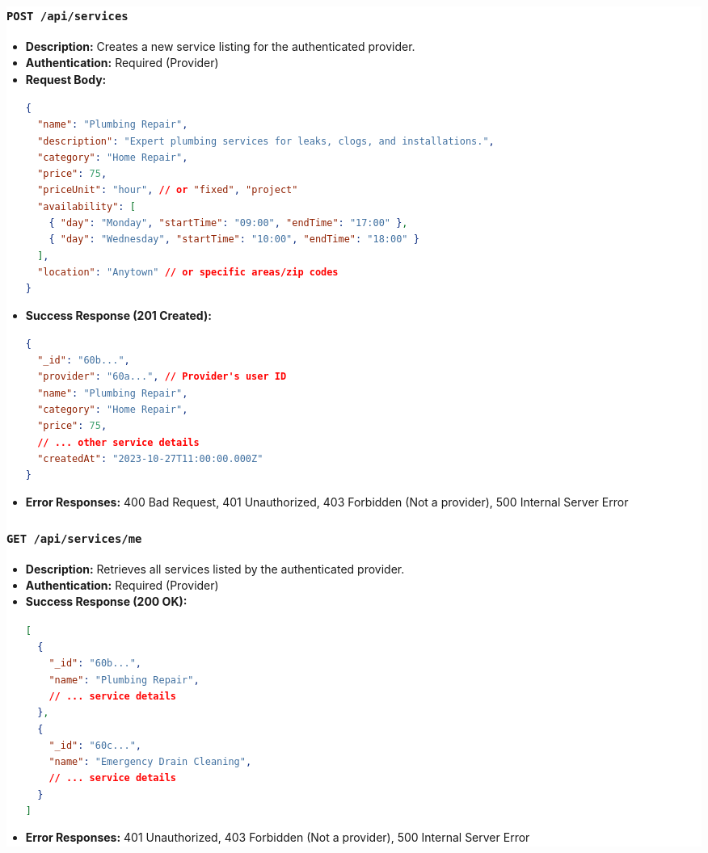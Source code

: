 ### `POST /api/services`
* **Description:** Creates a new service listing for the authenticated provider.
* **Authentication:** Required (Provider)
* **Request Body:**
    ```json
    {
      "name": "Plumbing Repair",
      "description": "Expert plumbing services for leaks, clogs, and installations.",
      "category": "Home Repair",
      "price": 75,
      "priceUnit": "hour", // or "fixed", "project"
      "availability": [
        { "day": "Monday", "startTime": "09:00", "endTime": "17:00" },
        { "day": "Wednesday", "startTime": "10:00", "endTime": "18:00" }
      ],
      "location": "Anytown" // or specific areas/zip codes
    }
    ```
* **Success Response (201 Created):**
    ```json
    {
      "_id": "60b...",
      "provider": "60a...", // Provider's user ID
      "name": "Plumbing Repair",
      "category": "Home Repair",
      "price": 75,
      // ... other service details
      "createdAt": "2023-10-27T11:00:00.000Z"
    }
    ```
* **Error Responses:** 400 Bad Request, 401 Unauthorized, 403 Forbidden (Not a provider), 500 Internal Server Error

### `GET /api/services/me`
* **Description:** Retrieves all services listed by the authenticated provider.
* **Authentication:** Required (Provider)
* **Success Response (200 OK):**
    ```json
    [
      {
        "_id": "60b...",
        "name": "Plumbing Repair",
        // ... service details
      },
      {
        "_id": "60c...",
        "name": "Emergency Drain Cleaning",
        // ... service details
      }
    ]
    ```
* **Error Responses:** 401 Unauthorized, 403 Forbidden (Not a provider), 500 Internal Server Error

